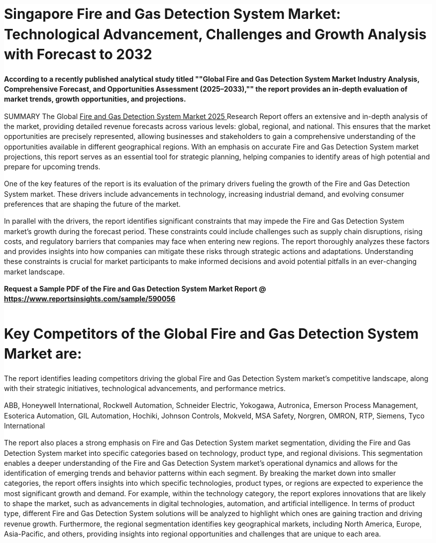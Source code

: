 # Singapore Fire and Gas Detection System Market: Technological Advancement, Challenges and Growth Analysis with Forecast to 2032

<strong>According to a recently published analytical study titled ""Global Fire and Gas Detection System Market Industry Analysis, Comprehensive Forecast, and Opportunities Assessment (2025–2033),"" the report provides an in-depth evaluation of market trends, growth opportunities, and projections.</strong>

SUMMARY The Global <a href=https://www.reportsinsights.com/sample/590056>Fire and Gas Detection System Market 2025 </a> Research Report offers an extensive and in-depth analysis of the market, providing detailed revenue forecasts across various levels: global, regional, and national. This ensures that the market opportunities are precisely represented, allowing businesses and stakeholders to gain a comprehensive understanding of the opportunities available in different geographical regions. With an emphasis on accurate Fire and Gas Detection System market projections, this report serves as an essential tool for strategic planning, helping companies to identify areas of high potential and prepare for upcoming trends.

One of the key features of the report is its evaluation of the primary drivers fueling the growth of the Fire and Gas Detection System market. These drivers include advancements in technology, increasing industrial demand, and evolving consumer preferences that are shaping the future of the market. 

In parallel with the drivers, the report identifies significant constraints that may impede the Fire and Gas Detection System market’s growth during the forecast period. These constraints could include challenges such as supply chain disruptions, rising costs, and regulatory barriers that companies may face when entering new regions. The report thoroughly analyzes these factors and provides insights into how companies can mitigate these risks through strategic actions and adaptations. Understanding these constraints is crucial for market participants to make informed decisions and avoid potential pitfalls in an ever-changing market landscape.

<strong>Request a Sample PDF of the Fire and Gas Detection System Market Report </strong><strong>@<a href=https://www.reportsinsights.com/sample/590056> https://www.reportsinsights.com/sample/590056</a></strong></font>

# <strong>Key Competitors of the Global Fire and Gas Detection System Market are:</strong>

The report identifies leading competitors driving the global Fire and Gas Detection System market’s competitive landscape, along with their strategic initiatives, technological advancements, and performance metrics.

ABB, Honeywell International, Rockwell Automation, Schneider Electric, Yokogawa, Autronica, Emerson Process Management, Esoterica Automation, GIL Automation, Hochiki, Johnson Controls, Mokveld, MSA Safety, Norgren, OMRON, RTP, Siemens, Tyco International

The report also places a strong emphasis on Fire and Gas Detection System market segmentation, dividing the Fire and Gas Detection System market into specific categories based on technology, product type, and regional divisions. This segmentation enables a deeper understanding of the Fire and Gas Detection System market’s operational dynamics and allows for the identification of emerging trends and behavior patterns within each segment. By breaking the market down into smaller categories, the report offers insights into which specific technologies, product types, or regions are expected to experience the most significant growth and demand. For example, within the technology category, the report explores innovations that are likely to shape the market, such as advancements in digital technologies, automation, and artificial intelligence. In terms of product type, different Fire and Gas Detection System solutions will be analyzed to highlight which ones are gaining traction and driving revenue growth. Furthermore, the regional segmentation identifies key geographical markets, including North America, Europe, Asia-Pacific, and others, providing insights into regional opportunities and challenges that are unique to each area.
